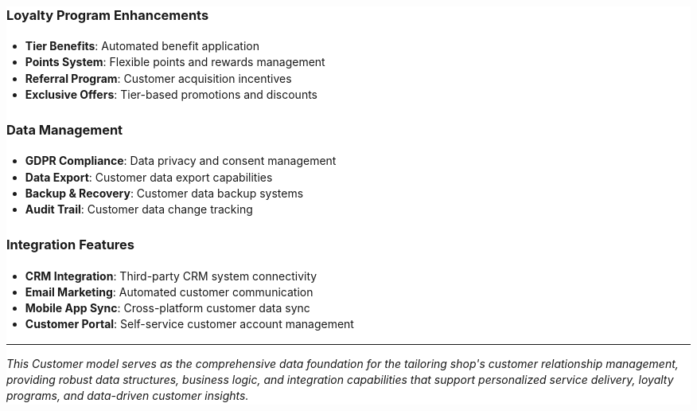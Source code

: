 ### Loyalty Program Enhancements
- **Tier Benefits**: Automated benefit application
- **Points System**: Flexible points and rewards management
- **Referral Program**: Customer acquisition incentives
- **Exclusive Offers**: Tier-based promotions and discounts

### Data Management
- **GDPR Compliance**: Data privacy and consent management
- **Data Export**: Customer data export capabilities
- **Backup & Recovery**: Customer data backup systems
- **Audit Trail**: Customer data change tracking

### Integration Features
- **CRM Integration**: Third-party CRM system connectivity
- **Email Marketing**: Automated customer communication
- **Mobile App Sync**: Cross-platform customer data sync
- **Customer Portal**: Self-service customer account management

---

*This Customer model serves as the comprehensive data foundation for the tailoring shop's customer relationship management, providing robust data structures, business logic, and integration capabilities that support personalized service delivery, loyalty programs, and data-driven customer insights.*